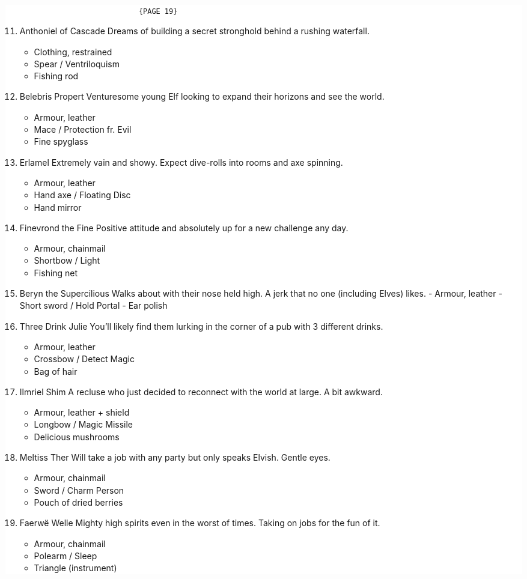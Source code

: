 
                                   {PAGE 19}


11. Anthoniel of Cascade
    Dreams of building a secret stronghold behind a rushing waterfall.
    - Clothing, restrained
    - Spear / Ventriloquism
    - Fishing rod

12. Belebris Propert
    Venturesome young Elf looking to expand their horizons and see the world. 
    - Armour, leather
    - Mace / Protection fr. Evil 
    - Fine spyglass

13. Erlamel
    Extremely vain and showy. Expect dive-rolls into rooms and axe spinning.
    - Armour, leather
    - Hand axe / Floating Disc
    - Hand mirror

14. Finevrond the Fine
    Positive attitude and absolutely up for a new challenge any day.
    - Armour, chainmail
    - Shortbow / Light
    - Fishing net

15.  Beryn the Supercilious
    Walks about with their nose held high. A jerk that no one (including Elves) 
    likes.
    - Armour, leather
    - Short sword / Hold Portal 
    - Ear polish

16. Three Drink Julie
    You’ll likely find them lurking in the corner of a pub with 3 different 
    drinks.
    - Armour, leather
    - Crossbow / Detect Magic
    - Bag of hair

17. Ilmriel Shim
    A recluse who just decided to reconnect with the world at large. A bit 
    awkward.
    - Armour, leather + shield
    - Longbow / Magic Missile
    - Delicious mushrooms

18. Meltiss Ther
    Will take a job with any party but only speaks Elvish. Gentle eyes.
    - Armour, chainmail
    - Sword / Charm Person
    - Pouch of dried berries

19. Faerwë Welle
    Mighty high spirits even in the worst of times. Taking on jobs for the fun 
    of it.
    - Armour, chainmail
    - Polearm / Sleep
    - Triangle (instrument)
